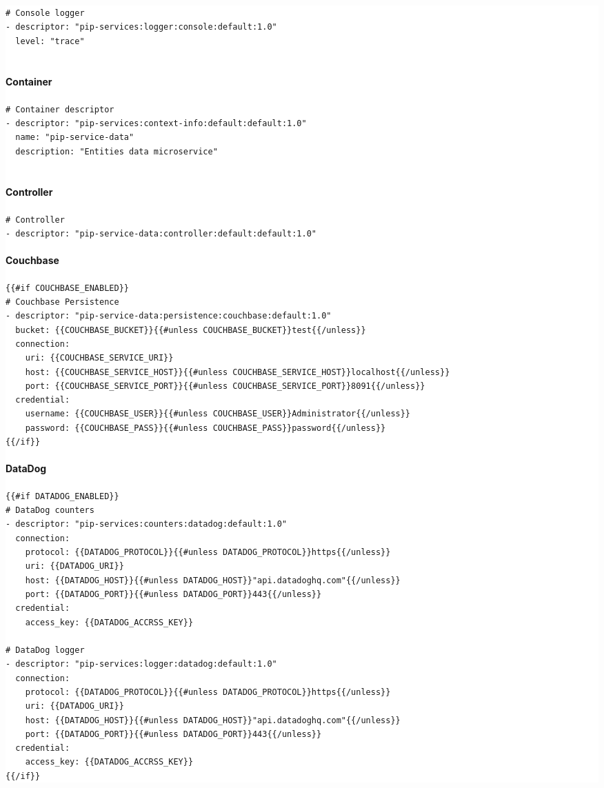 ```
# Console logger
- descriptor: "pip-services:logger:console:default:1.0"
  level: "trace"
  
```

#### Container

```
# Container descriptor
- descriptor: "pip-services:context-info:default:default:1.0"
  name: "pip-service-data"
  description: "Entities data microservice"
  
```

#### Controller

```
# Controller
- descriptor: "pip-service-data:controller:default:default:1.0"
```

#### Couchbase

```
{{#if COUCHBASE_ENABLED}}
# Couchbase Persistence
- descriptor: "pip-service-data:persistence:couchbase:default:1.0"
  bucket: {{COUCHBASE_BUCKET}}{{#unless COUCHBASE_BUCKET}}test{{/unless}}
  connection:
    uri: {{COUCHBASE_SERVICE_URI}}
    host: {{COUCHBASE_SERVICE_HOST}}{{#unless COUCHBASE_SERVICE_HOST}}localhost{{/unless}}
    port: {{COUCHBASE_SERVICE_PORT}}{{#unless COUCHBASE_SERVICE_PORT}}8091{{/unless}}
  credential:
    username: {{COUCHBASE_USER}}{{#unless COUCHBASE_USER}}Administrator{{/unless}}
    password: {{COUCHBASE_PASS}}{{#unless COUCHBASE_PASS}}password{{/unless}}
{{/if}}

```

#### DataDog

```
{{#if DATADOG_ENABLED}}
# DataDog counters
- descriptor: "pip-services:counters:datadog:default:1.0"
  connection:
    protocol: {{DATADOG_PROTOCOL}}{{#unless DATADOG_PROTOCOL}}https{{/unless}}
    uri: {{DATADOG_URI}}
    host: {{DATADOG_HOST}}{{#unless DATADOG_HOST}}"api.datadoghq.com"{{/unless}}
    port: {{DATADOG_PORT}}{{#unless DATADOG_PORT}}443{{/unless}}
  credential:
    access_key: {{DATADOG_ACCRSS_KEY}}

# DataDog logger
- descriptor: "pip-services:logger:datadog:default:1.0"
  connection:
    protocol: {{DATADOG_PROTOCOL}}{{#unless DATADOG_PROTOCOL}}https{{/unless}}
    uri: {{DATADOG_URI}}
    host: {{DATADOG_HOST}}{{#unless DATADOG_HOST}}"api.datadoghq.com"{{/unless}}
    port: {{DATADOG_PORT}}{{#unless DATADOG_PORT}}443{{/unless}}
  credential:
    access_key: {{DATADOG_ACCRSS_KEY}}
{{/if}}
```
